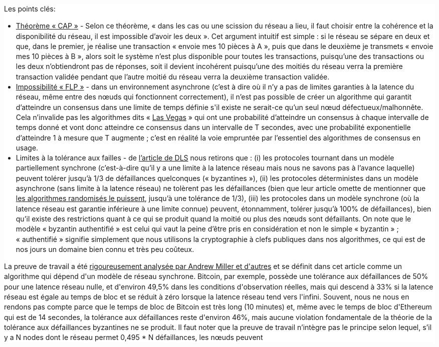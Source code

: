Les points clés:

* [Théorème «&nbsp;CAP&nbsp;»](https://en.wikipedia.org/wiki/CAP_theorem) - 
Selon ce théorème, «&nbsp;dans les cas ou une scission
du réseau a lieu, il faut choisir entre la cohérence et la disponibilité du
réseau, il est impossible d’avoir les deux&nbsp;». Cet argument intuitif est
simple&nbsp;: si le réseau se sépare en deux et que, dans le premier, je
réalise une transaction «&nbsp;envoie mes 10 pièces à A&nbsp;», puis que dans
le deuxième je transmets «&nbsp;envoie mes 10 pièces à B&nbsp;», alors soit le
système n’est plus disponible pour toutes les  transactions, puisqu’une des
transactions ou les deux n’obtiendront pas de réponses, soit il devient
incohérent puisqu’une des moitiés du réseau verra la première transaction
validée pendant que l’autre moitié du réseau verra la deuxième transaction
validée.  
* [Impossibilité «&nbsp;FLP&nbsp;»](http://the-paper-trail.org/blog/a-brief-tour-of-flp-impossibility/) - 
dans un environnement asynchrone (c’est à dire où il
n’y a pas de limites garanties à la latence du réseau, même entre des nœuds qui
fonctionnent correctement), il n’est pas possible de créer un algorithme qui
garantit d’atteindre un consensus dans une limite de temps définie s'il existe
ne serait-ce qu’un seul nœud défectueux/malhonnête. Cela n’invalide pas les
algorithmes dits 
«&nbsp;[Las Vegas](https://en.wikipedia.org/wiki/Las_Vegas_algorithm)&nbsp;»
qui ont une probabilité d’atteindre un consensus à chaque intervalle de temps
donné et vont donc atteindre ce consensus dans un intervalle de T secondes,
avec une probabilité exponentielle d’atteindre 1 à mesure que T augmente&nbsp;;
c’est en réalité la voie empruntée par l’essentiel des algorithmes de consensus
en usage.  
* Limites à la tolérance aux failles - de 
[l’article de DLS](http://groups.csail.mit.edu/tds/papers/Lynch/jacm88.pdf) 
nous retirons que&nbsp;: (i) les protocoles tournant dans un modèle
partiellement synchrone (c’est-à-dire qu’il y a une limite à la latence réseau
mais nous ne savons pas à l’avance laquelle) peuvent tolérer jusqu’à 1/3 de
défaillances quelconques («&nbsp;byzantines&nbsp;»), (ii) les protocoles
déterministes dans un modèle asynchrone (sans limite à la latence réseau) ne
tolèrent pas les défaillances (bien que leur article omette de mentionner que
[les algorithmes randomisés le puissent](http://link.springer.com/chapter/10.1007%2F978-3-540-77444-0_7), 
jusqu’à une tolérance de 1/3), (iii)
les protocoles dans un modèle synchrone (où la latence réseau est garantie
inférieure à une limite connue) peuvent, étonnamment, tolérer jusqu’à 100% de
défaillances), bien qu’il existe des restrictions quant à ce qui se produit
quand la moitié ou plus des nœuds sont défaillants. On note que le modèle
«&nbsp;byzantin authentifié&nbsp;» est celui qui vaut la peine d’être pris en
considération et non le simple «&nbsp;byzantin&nbsp;»&nbsp;;
«&nbsp;authentifié&nbsp;» signifie simplement que nous utilisons la
cryptographie à clefs publiques dans nos algorithmes, ce qui est de nos jours
un domaine bien connu et très peu coûteux.

La preuve de travail a été 
[rigoureusement analysée par Andrew Miller et d'autres](https://socrates1024.s3.amazonaws.com/consensus.pdf) 
et se définit dans cet article comme
un algorithme qui dépend d'un modèle de réseau synchrone. Bitcoin, par exemple,
possède une tolérance aux défaillances de 50% pour une latence réseau nulle, et
d'environ 49,5% dans les conditions d'observation réelles, mais qui descend à
33% si la latence réseau est égale au temps de bloc et se réduit à zéro lorsque
la latence réseau tend vers l'infini. Souvent, nous ne nous en rendons pas
compte parce que le temps de bloc de Bitcoin est très long (10 minutes) et,
même avec le temps de bloc d'Ethereum qui est de 14 secondes, la tolérance aux
défaillances reste d'environ 46%, mais aucune violation fondamentale de la
théorie de la tolérance aux défaillances byzantines ne se produit. Il faut
noter que la preuve de travail n’intègre pas le principe selon lequel, s’il 
y a N nodes dont le réseau permet 0,495 * N défaillances, les nœuds peuvent 